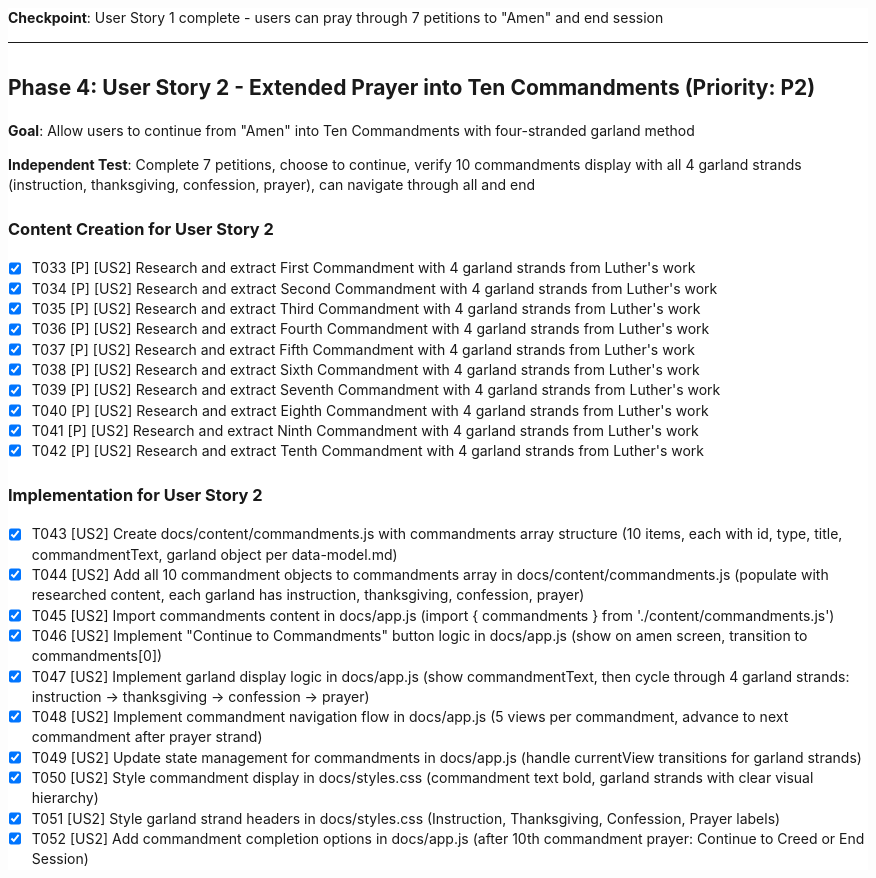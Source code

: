 **Checkpoint**: User Story 1 complete - users can pray through 7 petitions to "Amen" and end session

---

## Phase 4: User Story 2 - Extended Prayer into Ten Commandments (Priority: P2)

**Goal**: Allow users to continue from "Amen" into Ten Commandments with four-stranded garland method

**Independent Test**: Complete 7 petitions, choose to continue, verify 10 commandments display with all 4 garland strands (instruction, thanksgiving, confession, prayer), can navigate through all and end

### Content Creation for User Story 2

- [X] T033 [P] [US2] Research and extract First Commandment with 4 garland strands from Luther's work
- [X] T034 [P] [US2] Research and extract Second Commandment with 4 garland strands from Luther's work
- [X] T035 [P] [US2] Research and extract Third Commandment with 4 garland strands from Luther's work
- [X] T036 [P] [US2] Research and extract Fourth Commandment with 4 garland strands from Luther's work
- [X] T037 [P] [US2] Research and extract Fifth Commandment with 4 garland strands from Luther's work
- [X] T038 [P] [US2] Research and extract Sixth Commandment with 4 garland strands from Luther's work
- [X] T039 [P] [US2] Research and extract Seventh Commandment with 4 garland strands from Luther's work
- [X] T040 [P] [US2] Research and extract Eighth Commandment with 4 garland strands from Luther's work
- [X] T041 [P] [US2] Research and extract Ninth Commandment with 4 garland strands from Luther's work
- [X] T042 [P] [US2] Research and extract Tenth Commandment with 4 garland strands from Luther's work

### Implementation for User Story 2

- [X] T043 [US2] Create docs/content/commandments.js with commandments array structure (10 items, each with id, type, title, commandmentText, garland object per data-model.md)
- [X] T044 [US2] Add all 10 commandment objects to commandments array in docs/content/commandments.js (populate with researched content, each garland has instruction, thanksgiving, confession, prayer)
- [X] T045 [US2] Import commandments content in docs/app.js (import { commandments } from './content/commandments.js')
- [X] T046 [US2] Implement "Continue to Commandments" button logic in docs/app.js (show on amen screen, transition to commandments[0])
- [X] T047 [US2] Implement garland display logic in docs/app.js (show commandmentText, then cycle through 4 garland strands: instruction → thanksgiving → confession → prayer)
- [X] T048 [US2] Implement commandment navigation flow in docs/app.js (5 views per commandment, advance to next commandment after prayer strand)
- [X] T049 [US2] Update state management for commandments in docs/app.js (handle currentView transitions for garland strands)
- [X] T050 [US2] Style commandment display in docs/styles.css (commandment text bold, garland strands with clear visual hierarchy)
- [X] T051 [US2] Style garland strand headers in docs/styles.css (Instruction, Thanksgiving, Confession, Prayer labels)
- [X] T052 [US2] Add commandment completion options in docs/app.js (after 10th commandment prayer: Continue to Creed or End Session)
